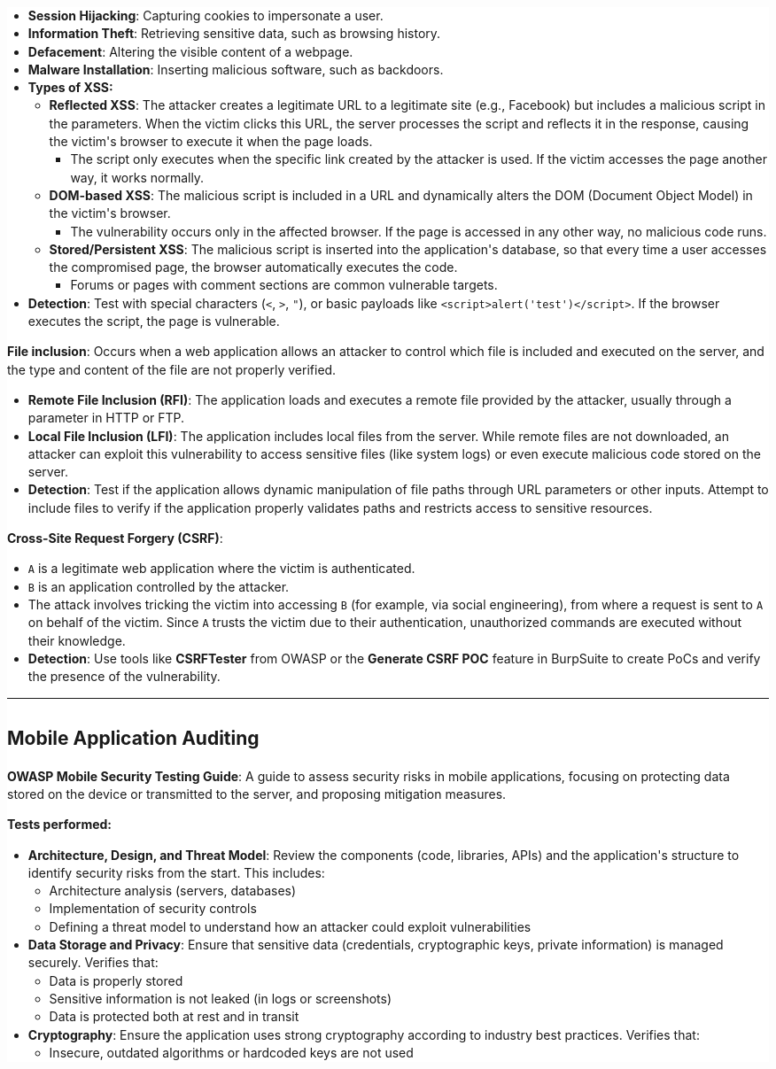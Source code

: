 - **Session Hijacking**: Capturing cookies to impersonate a user.
- **Information Theft**: Retrieving sensitive data, such as browsing history.
- **Defacement**: Altering the visible content of a webpage.
- **Malware Installation**: Inserting malicious software, such as backdoors.
- **Types of XSS:**
    - **Reflected XSS**: The attacker creates a legitimate URL to a legitimate site (e.g., Facebook) but includes a malicious script in the parameters. When the victim clicks this URL, the server processes the script and reflects it in the response, causing the victim's browser to execute it when the page loads.
        - The script only executes when the specific link created by the attacker is used. If the victim accesses the page another way, it works normally.
    - **DOM-based XSS**: The malicious script is included in a URL and dynamically alters the DOM (Document Object Model) in the victim's browser.
        - The vulnerability occurs only in the affected browser. If the page is accessed in any other way, no malicious code runs.
    - **Stored/Persistent XSS**: The malicious script is inserted into the application's database, so that every time a user accesses the compromised page, the browser automatically executes the code.
        - Forums or pages with comment sections are common vulnerable targets.
- **Detection**: Test with special characters (`<`, `>`, `"`), or basic payloads like `<script>alert('test')</script>`. If the browser executes the script, the page is vulnerable.

**File inclusion**: Occurs when a web application allows an attacker to control which file is included and executed on the server, and the type and content of the file are not properly verified.

- **Remote File Inclusion (RFI)**: The application loads and executes a remote file provided by the attacker, usually through a parameter in HTTP or FTP.
- **Local File Inclusion (LFI)**: The application includes local files from the server. While remote files are not downloaded, an attacker can exploit this vulnerability to access sensitive files (like system logs) or even execute malicious code stored on the server.
- **Detection**: Test if the application allows dynamic manipulation of file paths through URL parameters or other inputs. Attempt to include files to verify if the application properly validates paths and restricts access to sensitive resources.

**Cross-Site Request Forgery (CSRF)**: 

- `A` is a legitimate web application where the victim is authenticated.
- `B` is an application controlled by the attacker.
- The attack involves tricking the victim into accessing `B` (for example, via social engineering), from where a request is sent to `A` on behalf of the victim. Since `A` trusts the victim due to their authentication, unauthorized commands are executed without their knowledge.
- **Detection**: Use tools like **CSRFTester** from OWASP or the **Generate CSRF POC** feature in BurpSuite to create PoCs and verify the presence of the vulnerability.

---

## Mobile Application Auditing

**OWASP Mobile Security Testing Guide**: A guide to assess security risks in mobile applications, focusing on protecting data stored on the device or transmitted to the server, and proposing mitigation measures.

**Tests performed:**

- **Architecture, Design, and Threat Model**: Review the components (code, libraries, APIs) and the application's structure to identify security risks from the start. This includes:
    - Architecture analysis (servers, databases)
    - Implementation of security controls
    - Defining a threat model to understand how an attacker could exploit vulnerabilities
- **Data Storage and Privacy**: Ensure that sensitive data (credentials, cryptographic keys, private information) is managed securely. Verifies that:
    - Data is properly stored
    - Sensitive information is not leaked (in logs or screenshots)
    - Data is protected both at rest and in transit
- **Cryptography**: Ensure the application uses strong cryptography according to industry best practices. Verifies that:
    - Insecure, outdated algorithms or hardcoded keys are not used